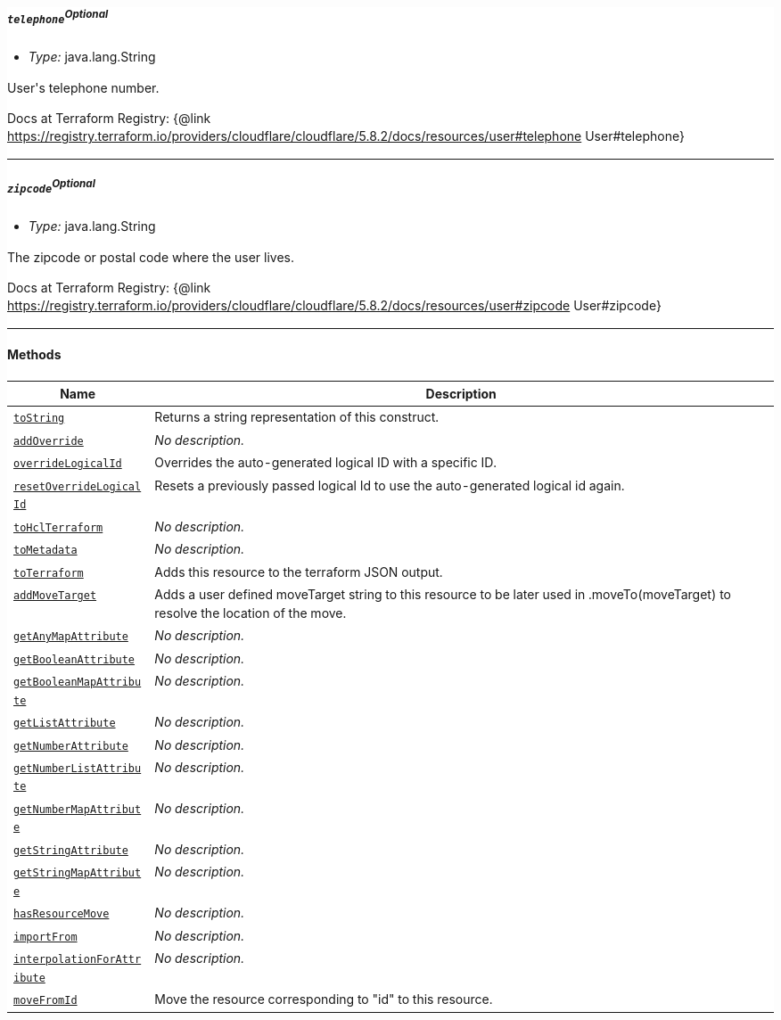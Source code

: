 
##### `telephone`<sup>Optional</sup> <a name="telephone" id="@cdktf/provider-cloudflare.user.User.Initializer.parameter.telephone"></a>

- *Type:* java.lang.String

User's telephone number.

Docs at Terraform Registry: {@link https://registry.terraform.io/providers/cloudflare/cloudflare/5.8.2/docs/resources/user#telephone User#telephone}

---

##### `zipcode`<sup>Optional</sup> <a name="zipcode" id="@cdktf/provider-cloudflare.user.User.Initializer.parameter.zipcode"></a>

- *Type:* java.lang.String

The zipcode or postal code where the user lives.

Docs at Terraform Registry: {@link https://registry.terraform.io/providers/cloudflare/cloudflare/5.8.2/docs/resources/user#zipcode User#zipcode}

---

#### Methods <a name="Methods" id="Methods"></a>

| **Name** | **Description** |
| --- | --- |
| <code><a href="#@cdktf/provider-cloudflare.user.User.toString">toString</a></code> | Returns a string representation of this construct. |
| <code><a href="#@cdktf/provider-cloudflare.user.User.addOverride">addOverride</a></code> | *No description.* |
| <code><a href="#@cdktf/provider-cloudflare.user.User.overrideLogicalId">overrideLogicalId</a></code> | Overrides the auto-generated logical ID with a specific ID. |
| <code><a href="#@cdktf/provider-cloudflare.user.User.resetOverrideLogicalId">resetOverrideLogicalId</a></code> | Resets a previously passed logical Id to use the auto-generated logical id again. |
| <code><a href="#@cdktf/provider-cloudflare.user.User.toHclTerraform">toHclTerraform</a></code> | *No description.* |
| <code><a href="#@cdktf/provider-cloudflare.user.User.toMetadata">toMetadata</a></code> | *No description.* |
| <code><a href="#@cdktf/provider-cloudflare.user.User.toTerraform">toTerraform</a></code> | Adds this resource to the terraform JSON output. |
| <code><a href="#@cdktf/provider-cloudflare.user.User.addMoveTarget">addMoveTarget</a></code> | Adds a user defined moveTarget string to this resource to be later used in .moveTo(moveTarget) to resolve the location of the move. |
| <code><a href="#@cdktf/provider-cloudflare.user.User.getAnyMapAttribute">getAnyMapAttribute</a></code> | *No description.* |
| <code><a href="#@cdktf/provider-cloudflare.user.User.getBooleanAttribute">getBooleanAttribute</a></code> | *No description.* |
| <code><a href="#@cdktf/provider-cloudflare.user.User.getBooleanMapAttribute">getBooleanMapAttribute</a></code> | *No description.* |
| <code><a href="#@cdktf/provider-cloudflare.user.User.getListAttribute">getListAttribute</a></code> | *No description.* |
| <code><a href="#@cdktf/provider-cloudflare.user.User.getNumberAttribute">getNumberAttribute</a></code> | *No description.* |
| <code><a href="#@cdktf/provider-cloudflare.user.User.getNumberListAttribute">getNumberListAttribute</a></code> | *No description.* |
| <code><a href="#@cdktf/provider-cloudflare.user.User.getNumberMapAttribute">getNumberMapAttribute</a></code> | *No description.* |
| <code><a href="#@cdktf/provider-cloudflare.user.User.getStringAttribute">getStringAttribute</a></code> | *No description.* |
| <code><a href="#@cdktf/provider-cloudflare.user.User.getStringMapAttribute">getStringMapAttribute</a></code> | *No description.* |
| <code><a href="#@cdktf/provider-cloudflare.user.User.hasResourceMove">hasResourceMove</a></code> | *No description.* |
| <code><a href="#@cdktf/provider-cloudflare.user.User.importFrom">importFrom</a></code> | *No description.* |
| <code><a href="#@cdktf/provider-cloudflare.user.User.interpolationForAttribute">interpolationForAttribute</a></code> | *No description.* |
| <code><a href="#@cdktf/provider-cloudflare.user.User.moveFromId">moveFromId</a></code> | Move the resource corresponding to "id" to this resource. |